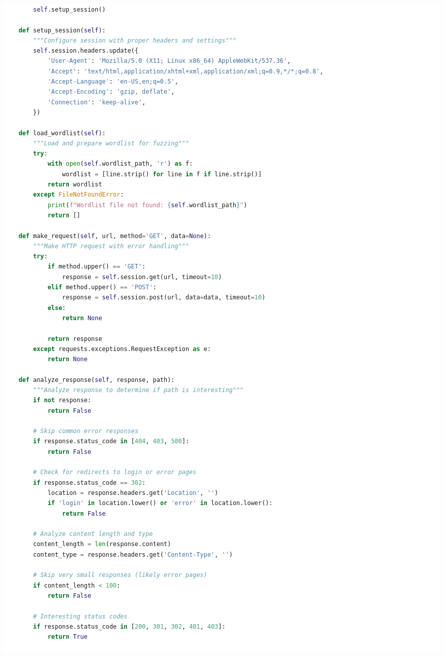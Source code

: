 ```python
        self.setup_session()
        
    def setup_session(self):
        """Configure session with proper headers and settings"""
        self.session.headers.update({
            'User-Agent': 'Mozilla/5.0 (X11; Linux x86_64) AppleWebKit/537.36',
            'Accept': 'text/html,application/xhtml+xml,application/xml;q=0.9,*/*;q=0.8',
            'Accept-Language': 'en-US,en;q=0.5',
            'Accept-Encoding': 'gzip, deflate',
            'Connection': 'keep-alive',
        })
        
    def load_wordlist(self):
        """Load and prepare wordlist for fuzzing"""
        try:
            with open(self.wordlist_path, 'r') as f:
                wordlist = [line.strip() for line in f if line.strip()]
            return wordlist
        except FileNotFoundError:
            print(f"Wordlist file not found: {self.wordlist_path}")
            return []
    
    def make_request(self, url, method='GET', data=None):
        """Make HTTP request with error handling"""
        try:
            if method.upper() == 'GET':
                response = self.session.get(url, timeout=10)
            elif method.upper() == 'POST':
                response = self.session.post(url, data=data, timeout=10)
            else:
                return None
                
            return response
        except requests.exceptions.RequestException as e:
            return None
    
    def analyze_response(self, response, path):
        """Analyze response to determine if path is interesting"""
        if not response:
            return False
            
        # Skip common error responses
        if response.status_code in [404, 403, 500]:
            return False
            
        # Check for redirects to login or error pages
        if response.status_code == 302:
            location = response.headers.get('Location', '')
            if 'login' in location.lower() or 'error' in location.lower():
                return False
                
        # Analyze content length and type
        content_length = len(response.content)
        content_type = response.headers.get('Content-Type', '')
        
        # Skip very small responses (likely error pages)
        if content_length < 100:
            return False
            
        # Interesting status codes
        if response.status_code in [200, 301, 302, 401, 403]:
            return True
            
```